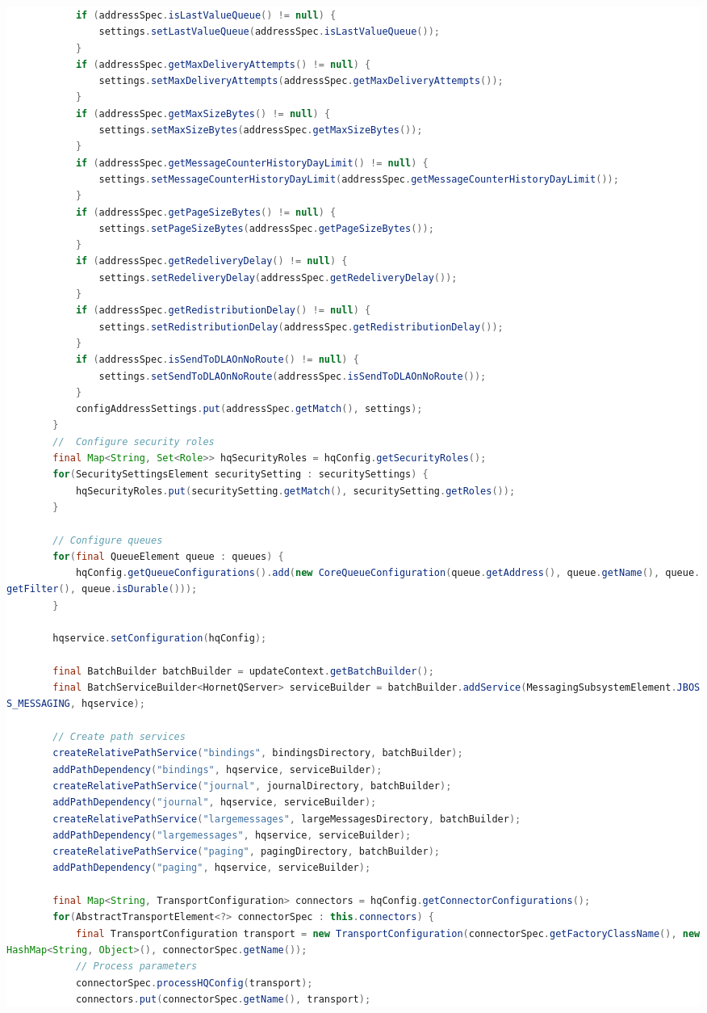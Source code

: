 ```java
            if (addressSpec.isLastValueQueue() != null) {
                settings.setLastValueQueue(addressSpec.isLastValueQueue());
            }
            if (addressSpec.getMaxDeliveryAttempts() != null) {
                settings.setMaxDeliveryAttempts(addressSpec.getMaxDeliveryAttempts());
            }
            if (addressSpec.getMaxSizeBytes() != null) {
                settings.setMaxSizeBytes(addressSpec.getMaxSizeBytes());
            }
            if (addressSpec.getMessageCounterHistoryDayLimit() != null) {
                settings.setMessageCounterHistoryDayLimit(addressSpec.getMessageCounterHistoryDayLimit());
            }
            if (addressSpec.getPageSizeBytes() != null) {
                settings.setPageSizeBytes(addressSpec.getPageSizeBytes());
            }
            if (addressSpec.getRedeliveryDelay() != null) {
                settings.setRedeliveryDelay(addressSpec.getRedeliveryDelay());
            }
            if (addressSpec.getRedistributionDelay() != null) {
                settings.setRedistributionDelay(addressSpec.getRedistributionDelay());
            }
            if (addressSpec.isSendToDLAOnNoRoute() != null) {
                settings.setSendToDLAOnNoRoute(addressSpec.isSendToDLAOnNoRoute());
            }
            configAddressSettings.put(addressSpec.getMatch(), settings);
        }
        //  Configure security roles
        final Map<String, Set<Role>> hqSecurityRoles = hqConfig.getSecurityRoles();
        for(SecuritySettingsElement securitySetting : securitySettings) {
            hqSecurityRoles.put(securitySetting.getMatch(), securitySetting.getRoles());
        }

        // Configure queues
        for(final QueueElement queue : queues) {
            hqConfig.getQueueConfigurations().add(new CoreQueueConfiguration(queue.getAddress(), queue.getName(), queue.getFilter(), queue.isDurable()));
        }

        hqservice.setConfiguration(hqConfig);

        final BatchBuilder batchBuilder = updateContext.getBatchBuilder();
        final BatchServiceBuilder<HornetQServer> serviceBuilder = batchBuilder.addService(MessagingSubsystemElement.JBOSS_MESSAGING, hqservice);

        // Create path services
        createRelativePathService("bindings", bindingsDirectory, batchBuilder);
        addPathDependency("bindings", hqservice, serviceBuilder);
        createRelativePathService("journal", journalDirectory, batchBuilder);
        addPathDependency("journal", hqservice, serviceBuilder);
        createRelativePathService("largemessages", largeMessagesDirectory, batchBuilder);
        addPathDependency("largemessages", hqservice, serviceBuilder);
        createRelativePathService("paging", pagingDirectory, batchBuilder);
        addPathDependency("paging", hqservice, serviceBuilder);

        final Map<String, TransportConfiguration> connectors = hqConfig.getConnectorConfigurations();
        for(AbstractTransportElement<?> connectorSpec : this.connectors) {
            final TransportConfiguration transport = new TransportConfiguration(connectorSpec.getFactoryClassName(), new HashMap<String, Object>(), connectorSpec.getName());
            // Process parameters
            connectorSpec.processHQConfig(transport);
            connectors.put(connectorSpec.getName(), transport);
```